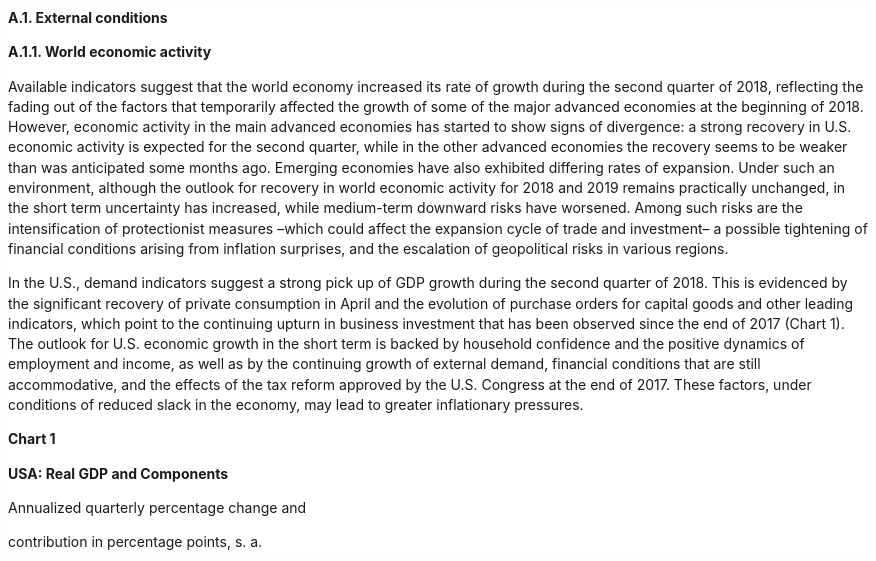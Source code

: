 **A.1. External conditions**

**A.1.1. World economic activity**

Available indicators suggest that the world economy
increased its rate of growth during the second quarter
of 2018, reflecting the fading out of the factors that
temporarily affected the growth of some of the major
advanced economies at the beginning of 2018.
However, economic activity in the main advanced
economies has started to show signs of divergence:
a strong recovery in U.S. economic activity is
expected for the second quarter, while in the other
advanced economies the recovery seems to be
weaker than was anticipated some months ago.
Emerging economies have also exhibited differing
rates of expansion. Under such an environment,
although the outlook for recovery in world economic
activity for 2018 and 2019 remains practically
unchanged, in the short term uncertainty has
increased, while medium-term downward risks have
worsened. Among such risks are the intensification
of protectionist measures –which could affect the
expansion cycle of trade and investment– a possible
tightening of financial conditions arising from inflation
surprises, and the escalation of geopolitical risks in
various regions.

In the U.S., demand indicators suggest a strong pick
up of GDP growth during the second quarter of 2018.
This is evidenced by the significant recovery of
private consumption in April and the evolution of
purchase orders for capital goods and other leading
indicators, which point to the continuing upturn in
business investment that has been observed since
the end of 2017 (Chart 1). The outlook for U.S.
economic growth in the short term is backed by
household confidence and the positive dynamics of
employment and income, as well as by the continuing
growth of external demand, financial conditions that
are still accommodative, and the effects of the tax
reform approved by the U.S. Congress at the end of
2017. These factors, under conditions of reduced
slack in the economy, may lead to greater inflationary
pressures.


**Chart 1**

**USA: Real GDP and Components**

Annualized quarterly percentage change and

contribution in percentage points, s. a.

